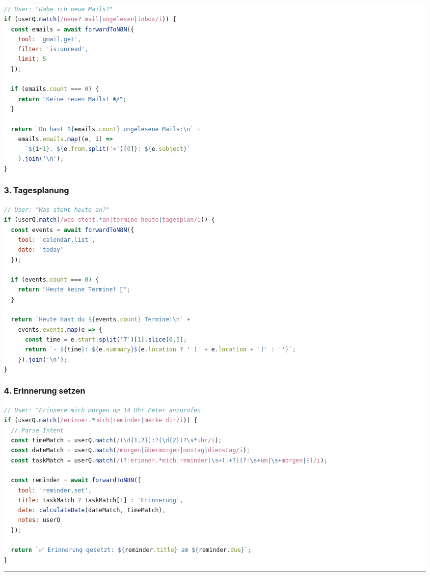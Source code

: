 ```javascript
// User: "Habe ich neue Mails?"
if (userQ.match(/neue? mail|ungelesen|inbox/i)) {
  const emails = await forwardToN8N({
    tool: 'gmail.get',
    filter: 'is:unread',
    limit: 5
  });
  
  if (emails.count === 0) {
    return "Keine neuen Mails! 📭";
  }
  
  return `Du hast ${emails.count} ungelesene Mails:\n` +
    emails.emails.map((e, i) => 
      `${i+1}. ${e.from.split('<')[0]}: ${e.subject}`
    ).join('\n');
}
```

### 3. Tagesplanung

```javascript
// User: "Was steht heute an?"
if (userQ.match(/was steht.*an|termine heute|tagesplan/i)) {
  const events = await forwardToN8N({
    tool: 'calendar.list',
    date: 'today'
  });
  
  if (events.count === 0) {
    return "Heute keine Termine! 🎉";
  }
  
  return `Heute hast du ${events.count} Termine:\n` +
    events.events.map(e => {
      const time = e.start.split('T')[1].slice(0,5);
      return `- ${time}: ${e.summary}${e.location ? ' (' + e.location + ')' : ''}`;
    }).join('\n');
}
```

### 4. Erinnerung setzen

```javascript
// User: "Erinnere mich morgen um 14 Uhr Peter anzurufen"
if (userQ.match(/erinner.*mich|reminder|merke dir/i)) {
  // Parse Intent
  const timeMatch = userQ.match(/(\d{1,2}):?(\d{2})?\s*uhr/i);
  const dateMatch = userQ.match(/morgen|übermorgen|montag|dienstag/i);
  const taskMatch = userQ.match(/(?:erinner.*mich|reminder)\s+(.+?)(?:\s+um|\s+morgen|$)/i);
  
  const reminder = await forwardToN8N({
    tool: 'reminder.set',
    title: taskMatch ? taskMatch[1] : 'Erinnerung',
    date: calculateDate(dateMatch, timeMatch),
    notes: userQ
  });
  
  return `✅ Erinnerung gesetzt: ${reminder.title} am ${reminder.due}`;
}
```

---